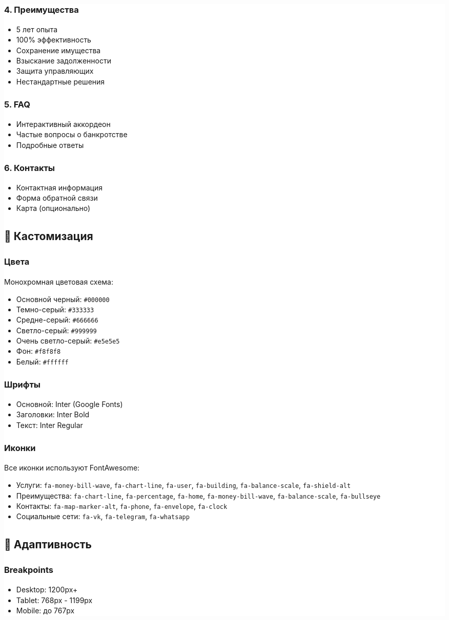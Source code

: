 ### 4. Преимущества
- 5 лет опыта
- 100% эффективность
- Сохранение имущества
- Взыскание задолженности
- Защита управляющих
- Нестандартные решения

### 5. FAQ
- Интерактивный аккордеон
- Частые вопросы о банкротстве
- Подробные ответы

### 6. Контакты
- Контактная информация
- Форма обратной связи
- Карта (опционально)

## 🎨 Кастомизация

### Цвета
Монохромная цветовая схема:
- Основной черный: `#000000`
- Темно-серый: `#333333`
- Средне-серый: `#666666`
- Светло-серый: `#999999`
- Очень светло-серый: `#e5e5e5`
- Фон: `#f8f8f8`
- Белый: `#ffffff`

### Шрифты
- Основной: Inter (Google Fonts)
- Заголовки: Inter Bold
- Текст: Inter Regular

### Иконки
Все иконки используют FontAwesome:
- Услуги: `fa-money-bill-wave`, `fa-chart-line`, `fa-user`, `fa-building`, `fa-balance-scale`, `fa-shield-alt`
- Преимущества: `fa-chart-line`, `fa-percentage`, `fa-home`, `fa-money-bill-wave`, `fa-balance-scale`, `fa-bullseye`
- Контакты: `fa-map-marker-alt`, `fa-phone`, `fa-envelope`, `fa-clock`
- Социальные сети: `fa-vk`, `fa-telegram`, `fa-whatsapp`

## 📱 Адаптивность

### Breakpoints
- Desktop: 1200px+
- Tablet: 768px - 1199px
- Mobile: до 767px
